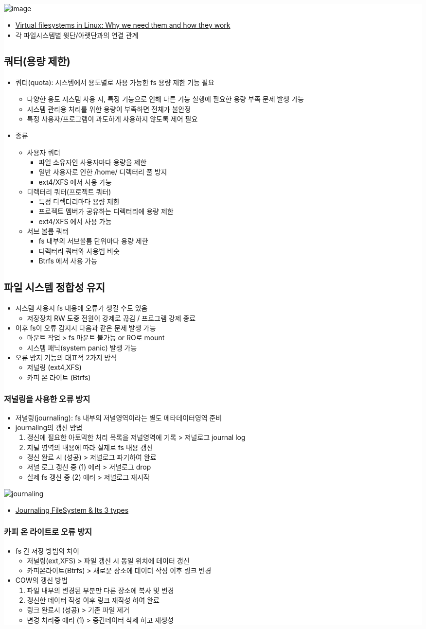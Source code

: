 ![image](https://github.com/user-attachments/assets/71a136e9-d96a-41f6-af9a-19d23841dba9)
- [Virtual filesystems in Linux: Why we need them and how they work](https://opensource.com/article/19/3/virtual-filesystems-linux)
- 각 파일시스템별 윗단/아랫단과의 연결 관계
  
## 쿼터(용량 제한)
- 쿼터(quota): 시스템에서 용도별로 사용 가능한 fs 용량 제한 기능 필요
  - 다양한 용도 시스템 사용 시, 특정 기능으로 인해 다른 기능 실행에 필요한 용량 부족 문제 발생 가능
  - 시스템 관리용 처리를 위한 용량이 부족하면 전체가 불안정
  - 특정 사용자/프로그램이 과도하게 사용하지 않도록 제어 필요

- 종류 
  - 사용자 쿼터
    - 파일 소유자인 사용자마다 용량을 제한
    - 일반 사용자로 인한 /home/ 디렉터리 풀 방지
    - ext4/XFS 에서 사용 가능
  - 디렉터리 쿼터(프로젝트 쿼터)
    - 특정 디렉터리마다 용량 제한
    - 프로젝트 멤버가 공유하는 디렉터리에 용량 제한
    - ext4/XFS 에서 사용 가능  
  - 서브 볼륨 쿼터
    - fs 내부의 서브볼륨 단위마다 용량 제한
    - 디렉터리 쿼터와 사용법 비슷
    - Btrfs 에서 사용 가능

## 파일 시스템 정합성 유지
- 시스템 사용시 fs 내용에 오류가 생길 수도 있음
  - 저장장치 RW 도중 전원이 강제로 끊김 / 프로그램 강제 종료
- 이후 fs이 오류 감지시 다음과 같은 문제 발생 가능
  - 마운트 작업 > fs 마운트 불가능 or RO로 mount
  - 시스템 패닉(system panic) 발생 가능
- 오류 방지 기능의 대표적 2가지 방식
  - 저널링 (ext4,XFS)
  - 카피 온 라이트 (Btrfs)

### 저널링을 사용한 오류 방지
- 저널링(journaling): fs 내부의 저널영역이라는 별도 메타데이터영역 준비
- journaling의 갱신 방법
  1. 갱신에 필요한 아토믹한 처리 목록을 저널영역에 기록 > 저널로그 journal log
  2. 저널 영역의 내용에 따라 실제로 fs 내용 갱신
    - 갱신 완료 시 (성공) > 저널로그 파기하여 완료
    - 저널 로그 갱신 중 (1) 에러 > 저널로그 drop
    - 실제 fs 갱신 중 (2) 에러 > 저널로그 재시작

![journaling](https://i0.wp.com/foxutech.com/wp-content/uploads/2017/03/Journaling-FileSystem.png?fit=640%2C287&ssl=1)
- [Journaling FileSystem & Its 3 types](https://foxutech.com/journaling-filesystem/)



### 카피 온 라이트로 오류 방지
- fs 간 저장 방법의 차이
  - 저널링(ext,XFS) > 파일 갱신 시 동일 위치에 데이터 갱신
  - 카피온라이트(Btrfs) > 새로운 장소에 데이터 작성 이후 링크 변경
- COW의 갱신 방법
  1. 파일 내부의 변경된 부분만 다른 장소에 복사 및 변경
  2. 갱신한 데이터 작성 이후 링크 재작성 하여 완료
    - 링크 완료시 (성공) > 기존 파일 제거
    - 변경 처리중 에러 (1) > 중간데이터 삭제 하고 재생성
 